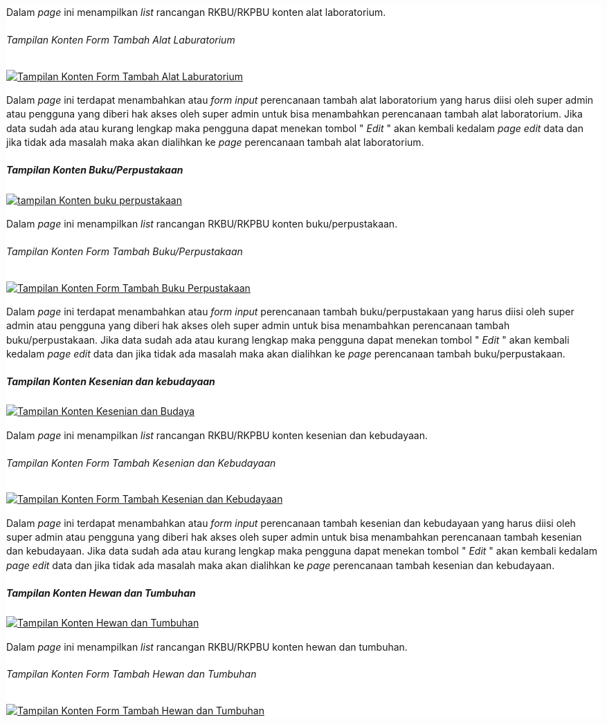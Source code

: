 Dalam *page* ini menampilkan *list*  rancangan RKBU/RKPBU konten alat laboratorium.

###### Tampilan Konten Form Tambah Alat Laburatorium
[![Tampilan Konten Form Tambah Alat Laburatorium](/document/aplikasi/simbada/images/manualbook/53-tampilan-tambah-alat-laboratorium.png)](/document/aplikasi/simbada/images/manualbook/53-tampilan-tambah-alat-laboratorium.png)

Dalam *page* ini terdapat menambahkan atau *form input* perencanaan tambah alat laboratorium yang harus diisi oleh super admin atau pengguna yang diberi hak akses oleh super admin untuk bisa menambahkan perencanaan tambah alat laboratorium. Jika data sudah ada atau kurang lengkap maka pengguna dapat menekan tombol " *Edit* " akan kembali kedalam *page edit* data dan jika tidak ada masalah maka akan dialihkan ke *page* perencanaan tambah alat laboratorium.

##### Tampilan Konten Buku/Perpustakaan
[![tampilan Konten buku perpustakaan](/document/aplikasi/simbada/images/manualbook/54-tampilan-buku-perpustakaan.png)](/document/aplikasi/simbada/images/manualbook/54-tampilan-buku-perpustakaan.png)

Dalam *page* ini menampilkan *list*  rancangan RKBU/RKPBU konten buku/perpustakaan.

###### Tampilan Konten Form Tambah Buku/Perpustakaan
[![Tampilan Konten Form Tambah Buku Perpustakaan](/document/aplikasi/simbada/images/manualbook/55-tampilan-tambah-buku-perpustakaan.png)](/document/aplikasi/simbada/images/manualbook/55-tampilan-tambah-buku-perpustakaan.png)

Dalam *page* ini terdapat menambahkan atau *form input* perencanaan tambah buku/perpustakaan yang harus diisi oleh super admin atau pengguna yang diberi hak akses oleh super admin untuk bisa menambahkan perencanaan tambah buku/perpustakaan. Jika data sudah ada atau kurang lengkap maka pengguna dapat menekan tombol " *Edit* " akan kembali kedalam *page edit* data dan jika tidak ada masalah maka akan dialihkan ke *page* perencanaan tambah buku/perpustakaan.

##### Tampilan Konten Kesenian dan kebudayaan
[![Tampilan Konten Kesenian dan Budaya](/document/aplikasi/simbada/images/manualbook/56-tampilan-kesenian-kebudayaanpng.png)](/document/aplikasi/simbada/images/manualbook/56-tampilan-kesenian-kebudayaanpng.png)

Dalam *page* ini menampilkan *list*  rancangan RKBU/RKPBU konten kesenian dan kebudayaan.

###### Tampilan Konten Form Tambah Kesenian dan Kebudayaan
[![Tampilan Konten Form Tambah Kesenian dan Kebudayaan](/document/aplikasi/simbada/images/manualbook/57-tampilan-tambah-kesenian-kebudayaan.png)](/document/aplikasi/simbada/images/manualbook/57-tampilan-tambah-kesenian-kebudayaan.png)

Dalam *page* ini terdapat menambahkan atau *form input* perencanaan tambah kesenian dan kebudayaan yang harus diisi oleh super admin atau pengguna yang diberi hak akses oleh super admin untuk bisa menambahkan perencanaan tambah kesenian dan kebudayaan. Jika data sudah ada atau kurang lengkap maka pengguna dapat menekan tombol " *Edit* " akan kembali kedalam *page edit* data dan jika tidak ada masalah maka akan dialihkan ke *page* perencanaan tambah kesenian dan kebudayaan.

##### Tampilan Konten Hewan dan Tumbuhan
[![Tampilan Konten Hewan dan Tumbuhan](/document/aplikasi/simbada/images/manualbook/58-tampilan-hewan-tumbuhan.png)](/document/aplikasi/simbada/images/manualbook/58-tampilan-hewan-tumbuhan.png)

Dalam *page* ini menampilkan *list*  rancangan RKBU/RKPBU konten hewan dan tumbuhan.

###### Tampilan Konten Form Tambah Hewan dan Tumbuhan
[![Tampilan Konten Form Tambah Hewan dan Tumbuhan](/document/aplikasi/simbada/images/manualbook/59-tampilan-tambah-hewan-tumbuhan.png)](/document/aplikasi/simbada/images/manualbook/59-tampilan-tambah-hewan-tumbuhan.png)
